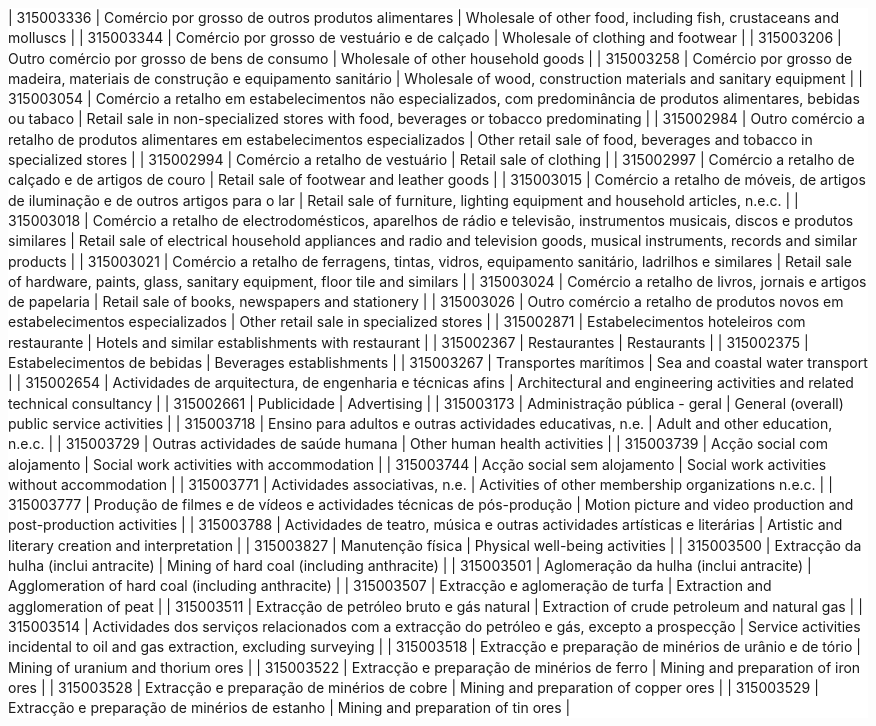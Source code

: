 |	315003336	|	Comércio por grosso de outros produtos alimentares	|	Wholesale of other food, including fish, crustaceans and molluscs	|
|	315003344	|	Comércio por grosso de vestuário e de calçado	|	Wholesale of clothing and footwear	|
|	315003206	|	Outro comércio por grosso de bens de consumo	|	Wholesale of other household goods	|
|	315003258	|	Comércio por grosso de madeira, materiais de construção e equipamento sanitário	|	Wholesale of wood, construction materials and sanitary equipment	|
|	315003054	|	Comércio a retalho em estabelecimentos não especializados, com predominância de produtos alimentares, bebidas ou tabaco	|	Retail sale in non-specialized stores with food, beverages or tobacco predominating	|
|	315002984	|	Outro comércio a retalho de produtos alimentares em estabelecimentos especializados	|	Other retail sale of food, beverages and tobacco in specialized stores	|
|	315002994	|	Comércio a retalho de vestuário	|	Retail sale of clothing	|
|	315002997	|	Comércio a retalho de calçado e de artigos de couro	|	Retail sale of footwear and leather goods	|
|	315003015	|	Comércio a retalho de móveis, de artigos de iluminação e de outros artigos para o lar	|	Retail sale of furniture, lighting equipment and household articles, n.e.c.	|
|	315003018	|	Comércio a retalho de electrodomésticos, aparelhos de rádio e televisão, instrumentos musicais, discos e produtos similares	|	Retail sale of electrical household appliances and radio and television goods, musical instruments, records and similar products	|
|	315003021	|	Comércio a retalho de ferragens, tintas, vidros, equipamento sanitário, ladrilhos e similares	|	Retail sale of hardware, paints, glass, sanitary equipment, floor tile and similars	|
|	315003024	|	Comércio a retalho de livros, jornais e artigos de papelaria	|	Retail sale of books, newspapers and stationery	|
|	315003026	|	Outro comércio a retalho de produtos novos em estabelecimentos especializados	|	Other retail sale in specialized stores	|
|	315002871	|	Estabelecimentos hoteleiros com restaurante	|	Hotels and similar establishments with restaurant	|
|	315002367	|	Restaurantes	|	Restaurants	|
|	315002375	|	Estabelecimentos de bebidas	|	Beverages establishments	|
|	315003267	|	Transportes marítimos	|	Sea and coastal water transport	|
|	315002654	|	Actividades de arquitectura, de engenharia e técnicas afins	|	Architectural and engineering activities and related technical consultancy	|
|	315002661	|	Publicidade	|	Advertising	|
|	315003173	|	Administração pública - geral	|	General (overall) public service activities	|
|	315003718	|	Ensino para adultos e outras actividades educativas, n.e.	|	Adult and other education, n.e.c.	|
|	315003729	|	Outras actividades de saúde humana	|	Other human health activities	|
|	315003739	|	Acção social com alojamento	|	Social work activities with accommodation	|
|	315003744	|	Acção social sem alojamento	|	Social work activities without accommodation	|
|	315003771	|	Actividades associativas, n.e.	|	Activities of other membership organizations n.e.c.	|
|	315003777	|	Produção de filmes e de vídeos e actividades técnicas de pós-produção	|	Motion picture and video production and post-production activities	|
|	315003788	|	Actividades de teatro, música e outras actividades artísticas e literárias	|	Artistic and literary creation and interpretation	|
|	315003827	|	Manutenção física	|	Physical well-being activities	|
|	315003500	|	Extracção da hulha (inclui antracite)	|	Mining of hard coal (including anthracite)	|
|	315003501	|	Aglomeração da hulha (inclui antracite)	|	Agglomeration of hard coal (including anthracite)	|
|	315003507	|	Extracção e aglomeração de turfa	|	Extraction and agglomeration of peat	|
|	315003511	|	Extracção de petróleo bruto e gás natural	|	Extraction of crude petroleum and natural gas	|
|	315003514	|	Actividades dos serviços relacionados com a extracção do petróleo e gás, excepto a prospecção	|	Service activities incidental to oil and gas extraction, excluding surveying	|
|	315003518	|	Extracção e preparação de minérios de urânio e de tório	|	Mining of uranium and thorium ores	|
|	315003522	|	Extracção e preparação de minérios de ferro	|	Mining and preparation of iron ores	|
|	315003528	|	Extracção e preparação de minérios de cobre	|	Mining and preparation of copper ores	|
|	315003529	|	Extracção e preparação de minérios de estanho	|	Mining and preparation of tin ores	|
